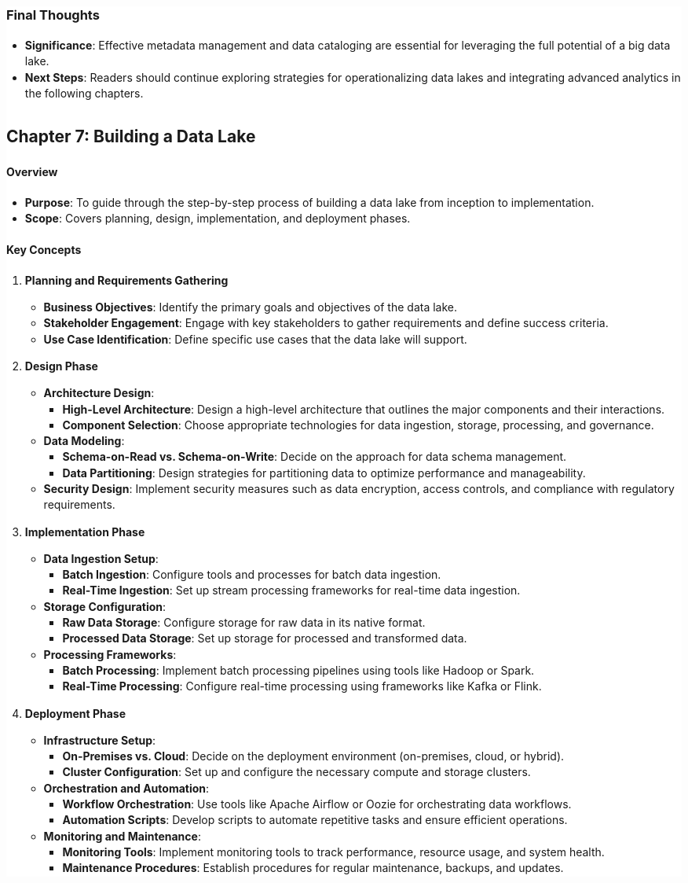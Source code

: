 ### Final Thoughts
- **Significance**: Effective metadata management and data cataloging are essential for leveraging the full potential of a big data lake.
- **Next Steps**: Readers should continue exploring strategies for operationalizing data lakes and integrating advanced analytics in the following chapters.


## Chapter 7: Building a Data Lake

#### Overview
- **Purpose**: To guide through the step-by-step process of building a data lake from inception to implementation.
- **Scope**: Covers planning, design, implementation, and deployment phases.

#### Key Concepts

1. **Planning and Requirements Gathering**
   - **Business Objectives**: Identify the primary goals and objectives of the data lake.
   - **Stakeholder Engagement**: Engage with key stakeholders to gather requirements and define success criteria.
   - **Use Case Identification**: Define specific use cases that the data lake will support.

2. **Design Phase**
   - **Architecture Design**:
     - **High-Level Architecture**: Design a high-level architecture that outlines the major components and their interactions.
     - **Component Selection**: Choose appropriate technologies for data ingestion, storage, processing, and governance.
   - **Data Modeling**:
     - **Schema-on-Read vs. Schema-on-Write**: Decide on the approach for data schema management.
     - **Data Partitioning**: Design strategies for partitioning data to optimize performance and manageability.
   - **Security Design**: Implement security measures such as data encryption, access controls, and compliance with regulatory requirements.

3. **Implementation Phase**
   - **Data Ingestion Setup**:
     - **Batch Ingestion**: Configure tools and processes for batch data ingestion.
     - **Real-Time Ingestion**: Set up stream processing frameworks for real-time data ingestion.
   - **Storage Configuration**:
     - **Raw Data Storage**: Configure storage for raw data in its native format.
     - **Processed Data Storage**: Set up storage for processed and transformed data.
   - **Processing Frameworks**:
     - **Batch Processing**: Implement batch processing pipelines using tools like Hadoop or Spark.
     - **Real-Time Processing**: Configure real-time processing using frameworks like Kafka or Flink.

4. **Deployment Phase**
   - **Infrastructure Setup**:
     - **On-Premises vs. Cloud**: Decide on the deployment environment (on-premises, cloud, or hybrid).
     - **Cluster Configuration**: Set up and configure the necessary compute and storage clusters.
   - **Orchestration and Automation**:
     - **Workflow Orchestration**: Use tools like Apache Airflow or Oozie for orchestrating data workflows.
     - **Automation Scripts**: Develop scripts to automate repetitive tasks and ensure efficient operations.
   - **Monitoring and Maintenance**:
     - **Monitoring Tools**: Implement monitoring tools to track performance, resource usage, and system health.
     - **Maintenance Procedures**: Establish procedures for regular maintenance, backups, and updates.
